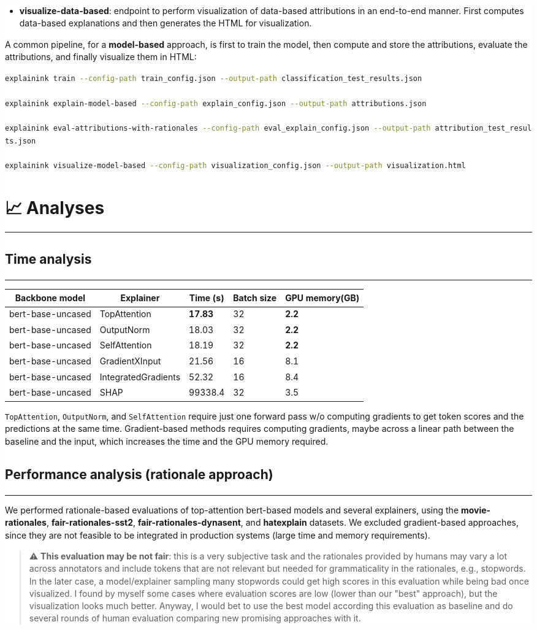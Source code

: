 - **visualize-data-based**: endpoint to perform visualization of data-based attributions in an end-to-end manner. First computes data-based explanations and then generates the HTML for visualization.

A common pipeline, for a **model-based** approach, is first to train the model, then compute and store the attributions, evaluate the attributions, and finally visualize them in HTML:

```bash
explainink train --config-path train_config.json --output-path classification_test_results.json

explainink explain-model-based --config-path explain_config.json --output-path attributions.json

explainink eval-attributions-with-rationales --config-path eval_explain_config.json --output-path attribution_test_results.json

explainink visualize-model-based --config-path visualization_config.json --output-path visualization.html
```

# 📈 Analyses
---
## Time analysis
---
| **Backbone model** | **Explainer**       | **Time (s)** | **Batch size** | **GPU memory(GB)** |
|--------------------|---------------------|--------------|----------------|--------------------|
| bert-base-uncased  | TopAttention        | **17.83**        | 32             | **2.2**                |
| bert-base-uncased  | OutputNorm          | 18.03        | 32             | **2.2**                |
| bert-base-uncased  | SelfAttention       | 18.19        | 32             | **2.2**                |
| bert-base-uncased  | GradientXInput      | 21.56        | 16             | 8.1                |
| bert-base-uncased  | IntegratedGradients | 52.32        | 16             | 8.4                |
| bert-base-uncased  | SHAP                | 99338.4       | 32             | 3.5                |

`TopAttention`, `OutputNorm`, and `SelfAttention` require just one forward pass w/o computing gradients to get token scores and the predictions at the same time. Gradient-based methods requires computing gradients, maybe across a linear path between the baseline and the input, which increases the time and the GPU memory required.

## Performance analysis (rationale approach)
---

We performed rationale-based evaluations of top-attention bert-based models and several explainers, using the **movie-rationales**, **fair-rationales-sst2**, **fair-rationales-dynasent**, and **hatexplain** datasets.
We excluded gradient-based approaches, since they are not feasible to be integrated in production systems (large time and memory requirements).

> ⚠️ **This evaluation may be not fair**: this is a very subjective task and the rationales provided by humans may vary a lot across annotators and include tokens that are not relevant but needed for grammaticality in the rationales, e.g., stopwords. In the later case, a model/explainer sampling many stopwords could get high scores in this evaluation while being bad once visualized. I found by myself some cases where evaluation scores are low (lower than our "best" approach), but the visualization looks much better. Anyway, I would bet to use the best model according this evaluation as baseline and do several rounds of human evaluation comparing new promising approaches with it.
